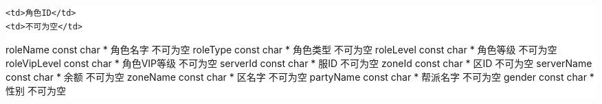 	<td>角色ID</td>
	<td>不可为空</td>
</tr>
<tr>
	<td>roleName</td>
	<td>const char *</td>
	<td>角色名字</td>
	<td>不可为空</td>
</tr>
<tr>
	<td>roleType</td>
	<td>const char *</td>
	<td>角色类型</td>
	<td>不可为空</td>
</tr>
<tr>
	<td>roleLevel</td>
	<td>const char *</td>
	<td>角色等级</td>
	<td>不可为空</td>
</tr>
<tr>
	<td>roleVipLevel</td>
	<td>const char *</td>
	<td>角色VIP等级</td>
	<td>不可为空</td>
</tr>
<tr>
	<td>serverId</td>
	<td>const char *</td>
	<td>服ID</td>
	<td>不可为空</td>
</tr>
<tr>
	<td>zoneId</td>
	<td>const char *</td>
	<td>区ID</td>
	<td>不可为空</td>
</tr>
<tr>
	<td>serverName</td>
	<td>const char *</td>
	<td>余额</td>
	<td>不可为空</td>
</tr>
<tr>
	<td>zoneName</td>
	<td>const char *</td>
	<td>区名字</td>
	<td>不可为空</td>
</tr>
<tr>
	<td>partyName</td>
	<td>const char *</td>
	<td>帮派名字</td>
	<td>不可为空</td>
</tr>
<tr>
	<td>gender</td>
	<td>const char *</td>
	<td>性别</td>
	<td>不可为空</td>
</tr>
<tr>